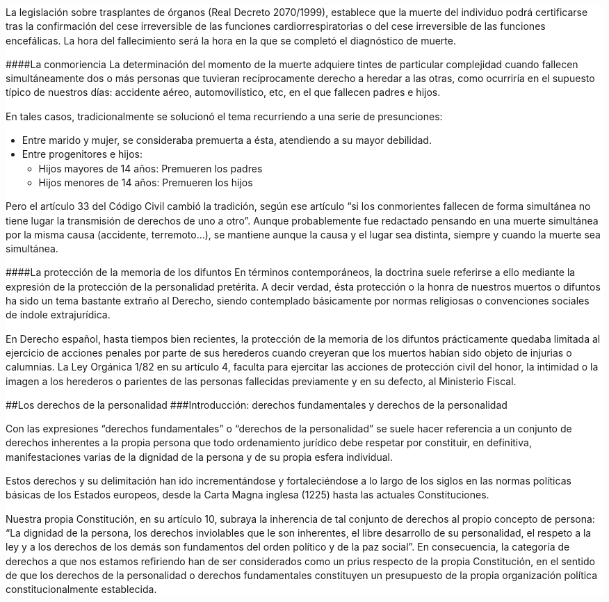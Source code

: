 La legislación sobre trasplantes de órganos (Real Decreto 2070/1999), establece que la muerte del individuo podrá certificarse tras la confirmación del cese irreversible de las funciones cardiorrespiratorias o del cese irreversible de las funciones encefálicas. La hora del fallecimiento será la hora en la que se completó el diagnóstico de muerte.

####La conmoriencia
La determinación del momento de la muerte adquiere tintes de particular complejidad cuando fallecen simultáneamente dos o más personas que tuvieran recíprocamente derecho a heredar a las otras, como ocurriría en el supuesto típico de nuestros días: accidente aéreo, automovilístico, etc, en el que fallecen padres e hijos.

En tales casos, tradicionalmente se solucionó el tema recurriendo a una serie de presunciones:

- Entre marido y mujer, se consideraba premuerta a ésta, atendiendo a su mayor debilidad.
- Entre progenitores e hijos:
    - Hijos mayores de 14 años: Premueren los padres
    - Hijos menores de 14 años: Premueren los hijos

Pero el artículo 33 del Código Civil cambió la tradición, según ese artículo “si los conmorientes fallecen de forma simultánea no tiene lugar la transmisión de derechos de uno a otro”. Aunque probablemente fue redactado pensando en una muerte simultánea por la misma causa (accidente, terremoto...), se mantiene aunque la causa y el lugar sea distinta, siempre y cuando la muerte sea simultánea.

####La protección de la memoria de los difuntos
En términos contemporáneos, la doctrina suele referirse a ello mediante la expresión de la protección de la personalidad pretérita. A decir verdad, ésta protección o la honra de nuestros muertos o difuntos ha sido un tema bastante extraño al Derecho, siendo contemplado básicamente por normas religiosas o convenciones sociales de índole extrajurídica.

En Derecho español, hasta tiempos bien recientes, la protección de la memoria de los difuntos prácticamente quedaba limitada al ejercicio de acciones penales por parte de sus herederos cuando creyeran que los muertos habían sido objeto de injurias o calumnias. La Ley Orgánica 1/82 en su artículo 4, faculta para ejercitar las acciones de protección civil del honor, la intimidad o la imagen a los herederos o parientes de las personas fallecidas previamente y en su defecto, al Ministerio Fiscal.

##Los derechos de la personalidad
###Introducción: derechos fundamentales y derechos de la personalidad

Con las expresiones “derechos fundamentales” o “derechos de la personalidad” se suele hacer referencia a un conjunto de derechos inherentes a la propia persona que todo ordenamiento jurídico debe respetar por constituir, en definitiva, manifestaciones varias de la dignidad de la persona y de su propia esfera individual.

Estos derechos y su delimitación han ido incrementándose y fortaleciéndose a lo largo de los siglos en las normas políticas básicas de los Estados europeos, desde la Carta Magna inglesa (1225) hasta las actuales Constituciones.

Nuestra propia Constitución, en su artículo 10, subraya la inherencia de tal conjunto de derechos al propio concepto de persona: “La dignidad de la persona, los derechos inviolables que le son inherentes, el libre desarrollo de su personalidad, el respeto a la ley y a los derechos de los demás son fundamentos del orden político y de la paz social”. En consecuencia, la categoría de derechos a que nos estamos refiriendo han de ser considerados como un prius respecto de la propia Constitución, en el sentido de que los derechos de la personalidad o derechos fundamentales constituyen un presupuesto de la propia organización política constitucionalmente establecida.
